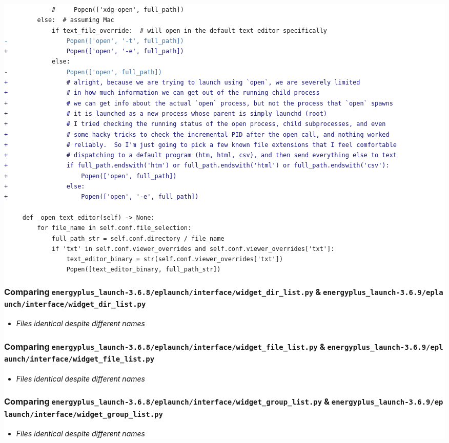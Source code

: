 ```diff
             #     Popen(['xdg-open', full_path])
         else:  # assuming Mac
             if text_file_override:  # will open in the default text editor specifically
-                Popen(['open', '-t', full_path])
+                Popen(['open', '-e', full_path])
             else:
-                Popen(['open', full_path])
+                # alright, because we are trying to launch using `open`, we are severely limited
+                # in how much information we can get out of the running child process
+                # we can get info about the actual `open` process, but not the process that `open` spawns
+                # it is launched as a new process whose parent is simply launchd (root)
+                # I tried checking the running status of the open process, child subprocesses, and even
+                # some hacky tricks to check the incremental PID after the open call, and nothing worked
+                # reliably.  So I'm just going to pick a few known file extensions that I feel comfortable
+                # dispatching to a default program (htm, html, csv), and then send everything else to text
+                if full_path.endswith('htm') or full_path.endswith('html') or full_path.endswith('csv'):
+                    Popen(['open', full_path])
+                else:
+                    Popen(['open', '-e', full_path])
 
     def _open_text_editor(self) -> None:
         for file_name in self.conf.file_selection:
             full_path_str = self.conf.directory / file_name
             if 'txt' in self.conf.viewer_overrides and self.conf.viewer_overrides['txt']:
                 text_editor_binary = str(self.conf.viewer_overrides['txt'])
                 Popen([text_editor_binary, full_path_str])
```

### Comparing `energyplus_launch-3.6.8/eplaunch/interface/widget_dir_list.py` & `energyplus_launch-3.6.9/eplaunch/interface/widget_dir_list.py`

 * *Files identical despite different names*

### Comparing `energyplus_launch-3.6.8/eplaunch/interface/widget_file_list.py` & `energyplus_launch-3.6.9/eplaunch/interface/widget_file_list.py`

 * *Files identical despite different names*

### Comparing `energyplus_launch-3.6.8/eplaunch/interface/widget_group_list.py` & `energyplus_launch-3.6.9/eplaunch/interface/widget_group_list.py`

 * *Files identical despite different names*
